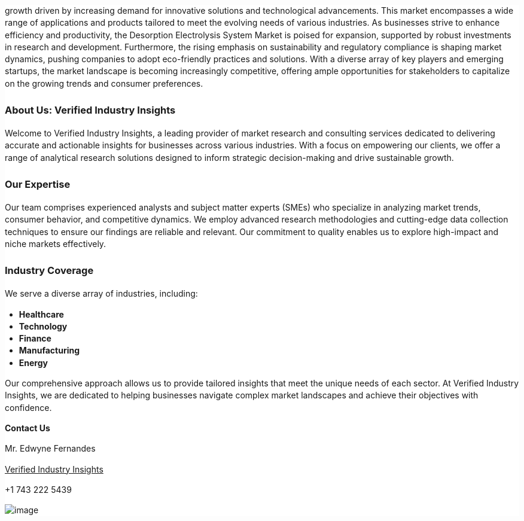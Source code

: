 growth driven by increasing demand for innovative solutions and technological advancements. This market encompasses a wide range of applications and products tailored to meet the evolving needs of various industries. As businesses strive to enhance efficiency and productivity, the Desorption Electrolysis System Market is poised for expansion, supported by robust investments in research and development. Furthermore, the rising emphasis on sustainability and regulatory compliance is shaping market dynamics, pushing companies to adopt eco-friendly practices and solutions. With a diverse array of key players and emerging startups, the market landscape is becoming increasingly competitive, offering ample opportunities for stakeholders to capitalize on the growing trends and consumer preferences.</p><h3>About Us: Verified Industry Insights</h3><p>Welcome to Verified Industry Insights, a leading provider of market research and consulting services dedicated to delivering accurate and actionable insights for businesses across various industries. With a focus on empowering our clients, we offer a range of analytical research solutions designed to inform strategic decision-making and drive sustainable growth.</p><h3>Our Expertise</h3><p>Our team comprises experienced analysts and subject matter experts (SMEs) who specialize in analyzing market trends, consumer behavior, and competitive dynamics. We employ advanced research methodologies and cutting-edge data collection techniques to ensure our findings are reliable and relevant. Our commitment to quality enables us to explore high-impact and niche markets effectively.</p><h3>Industry Coverage</h3><p>We serve a diverse array of industries, including:</p><ul><li><strong>Healthcare</strong></li><li><strong>Technology</strong></li><li><strong>Finance</strong></li><li><strong>Manufacturing</strong></li><li><strong>Energy</strong></li></ul><p>Our comprehensive approach allows us to provide tailored insights that meet the unique needs of each sector. At Verified Industry Insights, we are dedicated to helping businesses navigate complex market landscapes and achieve their objectives with confidence.</p><p><strong>Contact Us</strong></p><p>Mr. Edwyne Fernandes</p><p><a href="https://www.verifiedindustryinsights.com/">Verified Industry Insights</a></p><p>+1 743 222 5439</p>
![image](https://github.com/user-attachments/assets/64eaa6a3-cfb2-4a1e-be69-33195a1d61d5)
